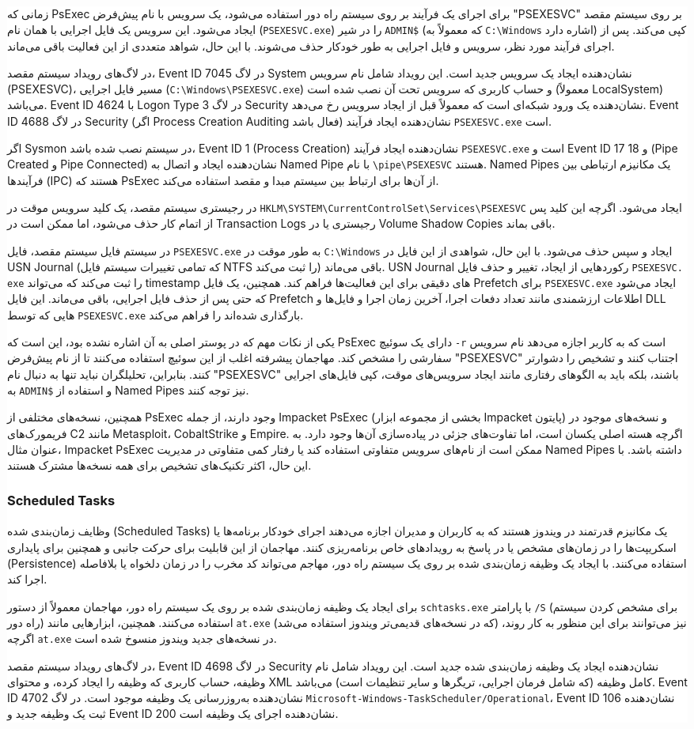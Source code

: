 <p>زمانی که PsExec برای اجرای یک فرآیند بر روی سیستم راه دور استفاده می‌شود، یک سرویس با نام پیش‌فرض "PSEXESVC" بر روی سیستم مقصد ایجاد می‌شود. این سرویس یک فایل اجرایی با همان نام (<code>PSEXESVC.exe</code>) را در شیر <code>ADMIN$</code> (که معمولاً به <code>C:\Windows</code> اشاره دارد) کپی می‌کند. پس از اجرای فرآیند مورد نظر، سرویس و فایل اجرایی به طور خودکار حذف می‌شوند. با این حال، شواهد متعددی از این فعالیت باقی می‌ماند.</p>

<p>در لاگ‌های رویداد سیستم مقصد، Event ID 7045 در لاگ System نشان‌دهنده ایجاد یک سرویس جدید است. این رویداد شامل نام سرویس (PSEXESVC)، مسیر فایل اجرایی (<code>C:\Windows\PSEXESVC.exe</code>) و حساب کاربری که سرویس تحت آن نصب شده است (معمولاً LocalSystem) می‌باشد. Event ID 4624 با Logon Type 3 در لاگ Security نشان‌دهنده یک ورود شبکه‌ای است که معمولاً قبل از ایجاد سرویس رخ می‌دهد. Event ID 4688 در لاگ Security (اگر Process Creation Auditing فعال باشد) نشان‌دهنده ایجاد فرآیند <code>PSEXESVC.exe</code> است.</p>

<p>اگر Sysmon در سیستم نصب شده باشد، Event ID 1 (Process Creation) نشان‌دهنده ایجاد فرآیند <code>PSEXESVC.exe</code> است و Event ID 17 و 18 (Pipe Created و Pipe Connected) نشان‌دهنده ایجاد و اتصال به Named Pipe با نام <code>\pipe\PSEXESVC</code> هستند. Named Pipes یک مکانیزم ارتباطی بین فرآیندها (IPC) هستند که PsExec از آن‌ها برای ارتباط بین سیستم مبدا و مقصد استفاده می‌کند.</p>

<p>در رجیستری سیستم مقصد، یک کلید سرویس موقت در <code>HKLM\SYSTEM\CurrentControlSet\Services\PSEXESVC</code> ایجاد می‌شود. اگرچه این کلید پس از اتمام کار حذف می‌شود، اما ممکن است در Transaction Logs رجیستری یا در Volume Shadow Copies باقی بماند.</p>

<p>در سیستم فایل سیستم مقصد، فایل <code>PSEXESVC.exe</code> به طور موقت در <code>C:\Windows</code> ایجاد و سپس حذف می‌شود. با این حال، شواهدی از این فایل در USN Journal (که تمامی تغییرات سیستم فایل NTFS را ثبت می‌کند) باقی می‌ماند. USN Journal رکوردهایی از ایجاد، تغییر و حذف فایل <code>PSEXESVC.exe</code> را ثبت می‌کند که می‌تواند timestamp های دقیقی برای این فعالیت‌ها فراهم کند. همچنین، یک فایل Prefetch برای <code>PSEXESVC.exe</code> ایجاد می‌شود که حتی پس از حذف فایل اجرایی، باقی می‌ماند. این فایل Prefetch اطلاعات ارزشمندی مانند تعداد دفعات اجرا، آخرین زمان اجرا و فایل‌ها و DLL هایی که توسط <code>PSEXESVC.exe</code> بارگذاری شده‌اند را فراهم می‌کند.</p>

<p>یکی از نکات مهم که در پوستر اصلی به آن اشاره نشده بود، این است که PsExec دارای یک سوئیچ <code>-r</code> است که به کاربر اجازه می‌دهد نام سرویس سفارشی را مشخص کند. مهاجمان پیشرفته اغلب از این سوئیچ استفاده می‌کنند تا از نام پیش‌فرض "PSEXESVC" اجتناب کنند و تشخیص را دشوارتر کنند. بنابراین، تحلیلگران نباید تنها به دنبال نام "PSEXESVC" باشند، بلکه باید به الگوهای رفتاری مانند ایجاد سرویس‌های موقت، کپی فایل‌های اجرایی به <code>ADMIN$</code> و استفاده از Named Pipes نیز توجه کنند.</p>

<p>همچنین، نسخه‌های مختلفی از PsExec وجود دارند، از جمله Impacket PsExec (بخشی از مجموعه ابزار Impacket پایتون) و نسخه‌های موجود در فریمورک‌های C2 مانند Metasploit، CobaltStrike و Empire. اگرچه هسته اصلی یکسان است، اما تفاوت‌های جزئی در پیاده‌سازی آن‌ها وجود دارد. به عنوان مثال، Impacket PsExec ممکن است از نام‌های سرویس متفاوتی استفاده کند یا رفتار کمی متفاوتی در مدیریت Named Pipes داشته باشد. با این حال، اکثر تکنیک‌های تشخیص برای همه نسخه‌ها مشترک هستند.</p>

<h3>Scheduled Tasks</h3>

<p>وظایف زمان‌بندی شده (Scheduled Tasks) یک مکانیزم قدرتمند در ویندوز هستند که به کاربران و مدیران اجازه می‌دهند اجرای خودکار برنامه‌ها یا اسکریپت‌ها را در زمان‌های مشخص یا در پاسخ به رویدادهای خاص برنامه‌ریزی کنند. مهاجمان از این قابلیت برای حرکت جانبی و همچنین برای پایداری (Persistence) استفاده می‌کنند. با ایجاد یک وظیفه زمان‌بندی شده بر روی یک سیستم راه دور، مهاجم می‌تواند کد مخرب را در زمان دلخواه یا بلافاصله اجرا کند.</p>

<p>برای ایجاد یک وظیفه زمان‌بندی شده بر روی یک سیستم راه دور، مهاجمان معمولاً از دستور <code>schtasks.exe</code> با پارامتر <code>/S</code> (برای مشخص کردن سیستم راه دور) استفاده می‌کنند. همچنین، ابزارهایی مانند <code>at.exe</code> (که در نسخه‌های قدیمی‌تر ویندوز استفاده می‌شد) نیز می‌توانند برای این منظور به کار روند، اگرچه <code>at.exe</code> در نسخه‌های جدید ویندوز منسوخ شده است.</p>

<p>در لاگ‌های رویداد سیستم مقصد، Event ID 4698 در لاگ Security نشان‌دهنده ایجاد یک وظیفه زمان‌بندی شده جدید است. این رویداد شامل نام وظیفه، حساب کاربری که وظیفه را ایجاد کرده، و محتوای XML کامل وظیفه (که شامل فرمان اجرایی، تریگرها و سایر تنظیمات است) می‌باشد. Event ID 4702 نشان‌دهنده به‌روزرسانی یک وظیفه موجود است. در لاگ <code>Microsoft-Windows-TaskScheduler/Operational</code>، Event ID 106 نشان‌دهنده ثبت یک وظیفه جدید و Event ID 200 نشان‌دهنده اجرای یک وظیفه است.</p>
